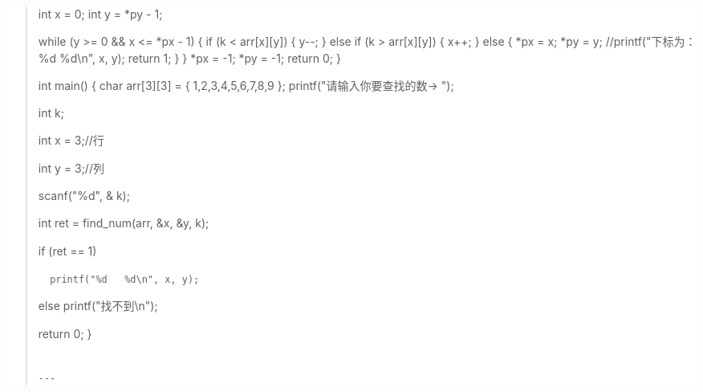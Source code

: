 > 	int x = 0;
> 	int y = *py - 1;
> 
> 	while (y >= 0 && x <= *px - 1)
> 	{
> 		if (k < arr[x][y])
> 		{
> 			y--;
> 		}
> 		else if (k > arr[x][y])
> 		{
> 			x++;
> 		}
> 		else
> 		{
> 			*px = x;
> 			*py = y;
> 			//printf("下标为：%d   %d\n", x, y);
> 			return 1;
> 		}
> 	}
> 	*px = -1;
> 	*py = -1;
> 	return  0;
> }
> 
> int main()
> {
> 	char arr[3][3] = { 1,2,3,4,5,6,7,8,9 };
> 	printf("请输入你要查找的数->  ");
> 
> 	int k;
> 
> 	int x = 3;//行
> 
> 	int y = 3;//列
> 
> 	scanf("%d", & k);
> 
> 	int ret = find_num(arr, &x, &y, k);
> 
> 	if (ret == 1)
> 
> 		printf("%d   %d\n", x, y);
> 	else
> 		printf("找不到\n");
> 
> 	return 0;
> }
> ```
>
> ---
